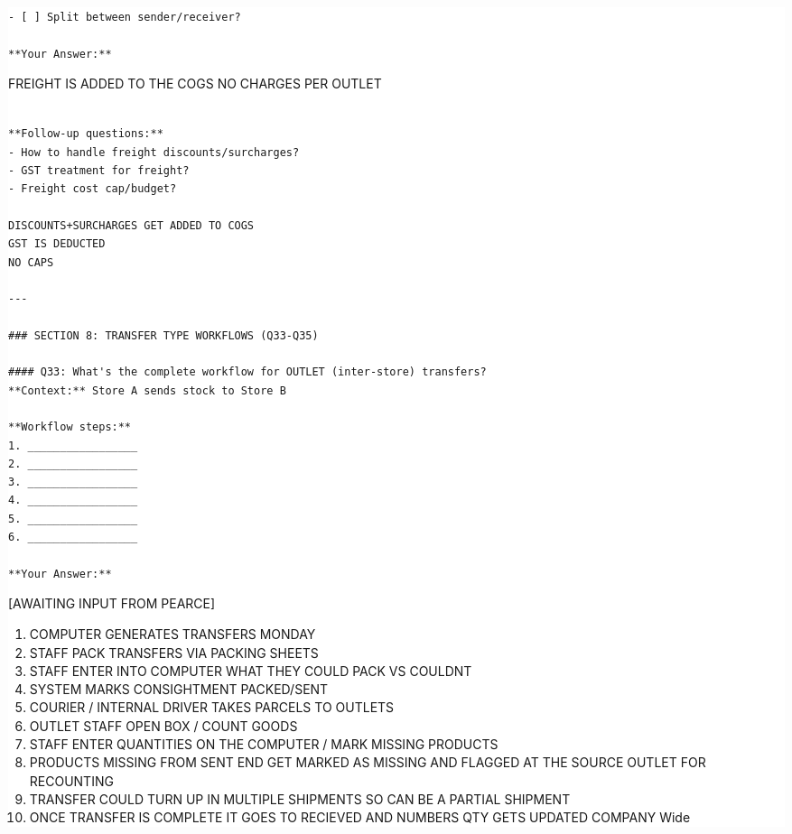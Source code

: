 ```
- [ ] Split between sender/receiver?

**Your Answer:**
```
FREIGHT IS ADDED TO THE COGS
NO CHARGES PER OUTLET




```

**Follow-up questions:**
- How to handle freight discounts/surcharges?
- GST treatment for freight?
- Freight cost cap/budget?

DISCOUNTS+SURCHARGES GET ADDED TO COGS
GST IS DEDUCTED
NO CAPS

---

### SECTION 8: TRANSFER TYPE WORKFLOWS (Q33-Q35)

#### Q33: What's the complete workflow for OUTLET (inter-store) transfers?
**Context:** Store A sends stock to Store B

**Workflow steps:**
1. _________________
2. _________________
3. _________________
4. _________________
5. _________________
6. _________________

**Your Answer:**
```
[AWAITING INPUT FROM PEARCE]

1. COMPUTER GENERATES TRANSFERS MONDAY
2. STAFF PACK TRANSFERS VIA PACKING SHEETS
3. STAFF ENTER INTO COMPUTER WHAT THEY COULD PACK VS COULDNT
4. SYSTEM MARKS CONSIGHTMENT PACKED/SENT
5. COURIER / INTERNAL DRIVER TAKES PARCELS TO OUTLETS
6. OUTLET STAFF OPEN BOX / COUNT GOODS
7. STAFF ENTER QUANTITIES ON THE COMPUTER / MARK MISSING PRODUCTS
8. PRODUCTS MISSING FROM SENT END GET MARKED AS MISSING AND FLAGGED AT THE SOURCE OUTLET FOR RECOUNTING
9. TRANSFER COULD TURN UP IN MULTIPLE SHIPMENTS SO CAN BE A PARTIAL SHIPMENT
10. ONCE TRANSFER IS COMPLETE IT GOES TO RECIEVED AND NUMBERS QTY GETS UPDATED COMPANY Wide


